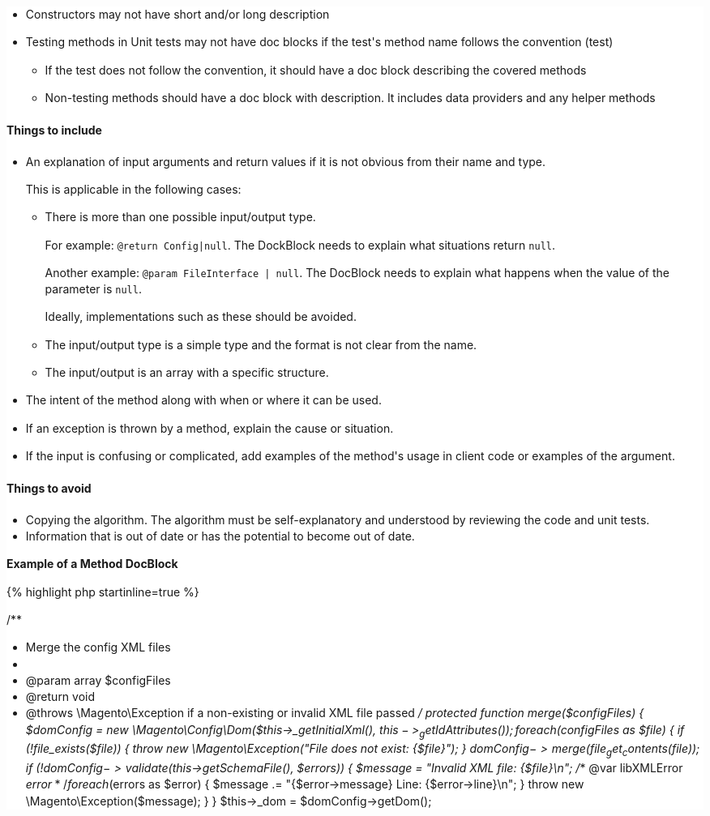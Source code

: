 * Constructors may not have short and/or long description

* Testing methods in Unit tests may not have doc blocks if the test's method name follows the convention (test<MethodName>)

   * If the test does not follow the convention, it should have a doc block describing the covered methods

   * Non-testing methods should have a doc block with description. It includes data providers and any helper methods

#### Things to include

* An explanation of input arguments and return values if it is not obvious from their name and type.

  This is applicable in the following cases:

  * There is more than one possible input/output type.

    For example: `@return Config|null`.
    The DockBlock needs to explain what situations return `null`.

    Another example: `@param FileInterface | null`.
    The DocBlock needs to explain what happens when the value of the parameter is `null`.

    Ideally, implementations such as these should be avoided.

  * The input/output type is a simple type and the format is not clear from the name.
  * The input/output is an array with a specific structure.
* The intent of the method along with when or where it can be used.
* If an exception is thrown by a method, explain the cause or situation.
* If the input is confusing or complicated, add examples of the method's usage in client code or examples of the argument.

#### Things to avoid

* Copying the algorithm.
  The algorithm must be self-explanatory and understood by reviewing the code and unit tests.
* Information that is out of date or has the potential to become out of date.

**Example of a Method DocBlock**

{% highlight php startinline=true %}

/**
 * Merge the config XML files
 *
 * @param  array $configFiles
 * @return void
 * @throws \Magento\Exception if a non-existing or invalid XML file passed
 */
protected function merge($configFiles)
{
    $domConfig = new \Magento\Config\Dom($this->_getInitialXml(), $this->_getIdAttributes());
    foreach ($configFiles as $file) {
        if (!file_exists($file)) {
            throw new \Magento\Exception("File does not exist: {$file}");
        }
        $domConfig->merge(file_get_contents($file));
        if (!$domConfig->validate($this->getSchemaFile(), $errors)) {
            $message = "Invalid XML file: {$file}\n";
            /** @var libXMLError $error */
            foreach ($errors as $error) {
                $message .= "{$error->message} Line: {$error->line}\n";
            }
            throw new \Magento\Exception($message);
        }
    }
    $this->_dom = $domConfig->getDom();
